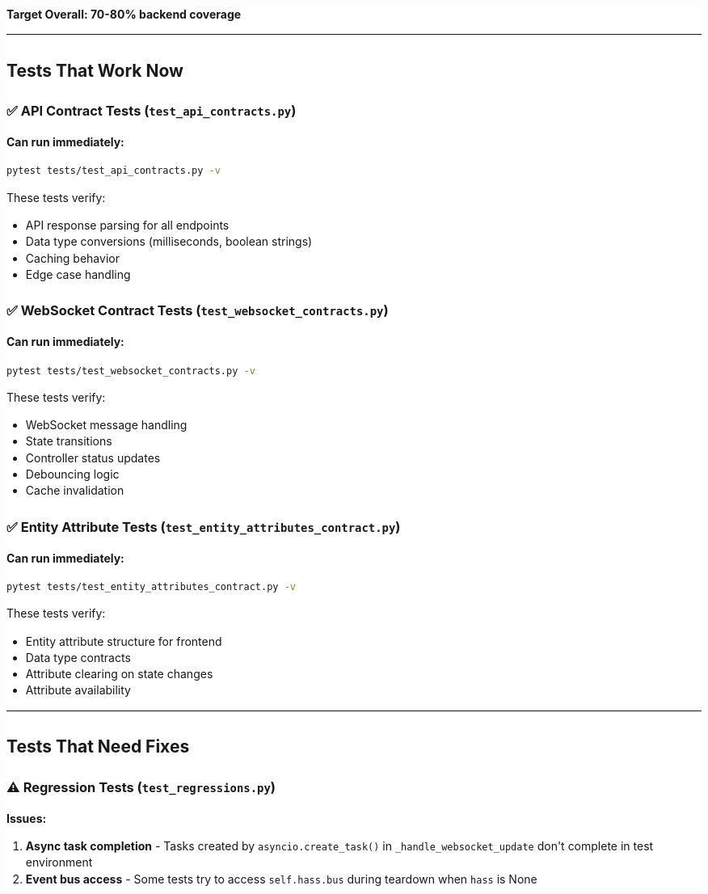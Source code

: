 **Target Overall: 70-80% backend coverage**

---

## Tests That Work Now

### ✅ API Contract Tests (`test_api_contracts.py`)
**Can run immediately:**
```bash
pytest tests/test_api_contracts.py -v
```

These tests verify:
- API response parsing for all endpoints
- Data type conversions (milliseconds, boolean strings)
- Caching behavior
- Edge case handling

### ✅ WebSocket Contract Tests (`test_websocket_contracts.py`)
**Can run immediately:**
```bash
pytest tests/test_websocket_contracts.py -v
```

These tests verify:
- WebSocket message handling
- State transitions
- Controller status updates
- Debouncing logic
- Cache invalidation

### ✅ Entity Attribute Tests (`test_entity_attributes_contract.py`)
**Can run immediately:**
```bash
pytest tests/test_entity_attributes_contract.py -v
```

These tests verify:
- Entity attribute structure for frontend
- Data type contracts
- Attribute clearing on state changes
- Attribute availability

---

## Tests That Need Fixes

### ⚠️ Regression Tests (`test_regressions.py`)

**Issues:**
1. **Async task completion** - Tasks created by `asyncio.create_task()` in `_handle_websocket_update` don't complete in test environment
2. **Event bus access** - Some tests try to access `self.hass.bus` during teardown when `hass` is None
